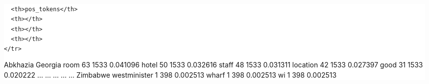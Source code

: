       <th>pos_tokens</th>
      <th></th>
      <th></th>
      <th></th>
    </tr>
  </thead>
  <tbody>
    <tr>
      <th rowspan="5" valign="top">Abkhazia Georgia</th>
      <th>room</th>
      <td>63</td>
      <td>1533</td>
      <td>0.041096</td>
    </tr>
    <tr>
      <th>hotel</th>
      <td>50</td>
      <td>1533</td>
      <td>0.032616</td>
    </tr>
    <tr>
      <th>staff</th>
      <td>48</td>
      <td>1533</td>
      <td>0.031311</td>
    </tr>
    <tr>
      <th>location</th>
      <td>42</td>
      <td>1533</td>
      <td>0.027397</td>
    </tr>
    <tr>
      <th>good</th>
      <td>31</td>
      <td>1533</td>
      <td>0.020222</td>
    </tr>
    <tr>
      <th>...</th>
      <th>...</th>
      <td>...</td>
      <td>...</td>
      <td>...</td>
    </tr>
    <tr>
      <th rowspan="5" valign="top">Zimbabwe</th>
      <th>westminister</th>
      <td>1</td>
      <td>398</td>
      <td>0.002513</td>
    </tr>
    <tr>
      <th>wharf</th>
      <td>1</td>
      <td>398</td>
      <td>0.002513</td>
    </tr>
    <tr>
      <th>wi</th>
      <td>1</td>
      <td>398</td>
      <td>0.002513</td>
    </tr>